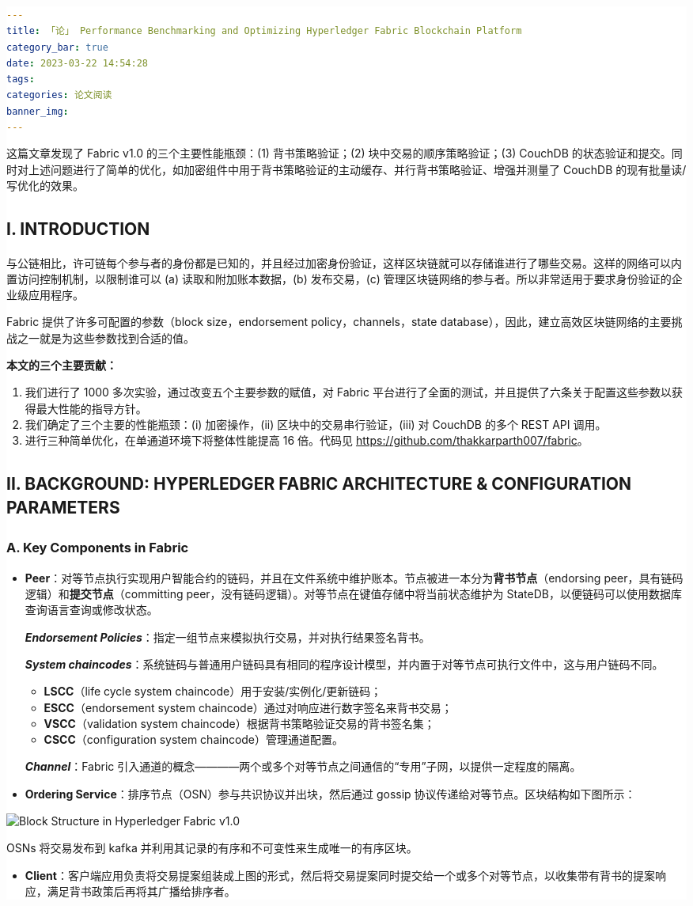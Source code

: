 ```yaml
---
title: 「论」 Performance Benchmarking and Optimizing Hyperledger Fabric Blockchain Platform
category_bar: true
date: 2023-03-22 14:54:28
tags:
categories: 论文阅读
banner_img:
---
```


这篇文章发现了 Fabric v1.0 的三个主要性能瓶颈：(1) 背书策略验证；(2) 块中交易的顺序策略验证；(3) CouchDB 的状态验证和提交。同时对上述问题进行了简单的优化，如加密组件中用于背书策略验证的主动缓存、并行背书策略验证、增强并测量了 CouchDB 的现有批量读/写优化的效果。



## I. INTRODUCTION

与公链相比，许可链每个参与者的身份都是已知的，并且经过加密身份验证，这样区块链就可以存储谁进行了哪些交易。这样的网络可以内置访问控制机制，以限制谁可以 (a) 读取和附加账本数据，(b) 发布交易，(c) 管理区块链网络的参与者。所以非常适用于要求身份验证的企业级应用程序。

Fabric 提供了许多可配置的参数（block size，endorsement policy，channels，state database），因此，建立高效区块链网络的主要挑战之一就是为这些参数找到合适的值。

**本文的三个主要贡献：**

1. 我们进行了 1000 多次实验，通过改变五个主要参数的赋值，对 Fabric 平台进行了全面的测试，并且提供了六条关于配置这些参数以获得最大性能的指导方针。
2. 我们确定了三个主要的性能瓶颈：(i) 加密操作，(ii) 区块中的交易串行验证，(iii) 对 CouchDB 的多个 REST API 调用。
3. 进行三种简单优化，在单通道环境下将整体性能提高 16 倍。代码见 <https://github.com/thakkarparth007/fabric>。

## II. BACKGROUND: HYPERLEDGER FABRIC ARCHITECTURE & CONFIGURATION PARAMETERS

### A. Key Components in Fabric

* **Peer**：对等节点执行实现用户智能合约的链码，并且在文件系统中维护账本。节点被进一本分为**背书节点**（endorsing peer，具有链码逻辑）和**提交节点**（committing peer，没有链码逻辑）。对等节点在键值存储中将当前状态维护为 StateDB，以便链码可以使用数据库查询语言查询或修改状态。

    ***Endorsement Policies***：指定一组节点来模拟执行交易，并对执行结果签名背书。

    ***System chaincodes***：系统链码与普通用户链码具有相同的程序设计模型，并内置于对等节点可执行文件中，这与用户链码不同。
    * **LSCC**（life cycle system chaincode）用于安装/实例化/更新链码；
    * **ESCC**（endorsement system chaincode）通过对响应进行数字签名来背书交易；
    * **VSCC**（validation system chaincode）根据背书策略验证交易的背书签名集；
    * **CSCC**（configuration system chaincode）管理通道配置。

    ***Channel***：Fabric 引入通道的概念————两个或多个对等节点之间通信的“专用”子网，以提供一定程度的隔离。

* **Ordering Service**：排序节点（OSN）参与共识协议并出块，然后通过 gossip 协议传递给对等节点。区块结构如下图所示：

![Block Structure in Hyperledger Fabric v1.0](1.png)

OSNs 将交易发布到 kafka 并利用其记录的有序和不可变性来生成唯一的有序区块。

* **Client**：客户端应用负责将交易提案组装成上图的形式，然后将交易提案同时提交给一个或多个对等节点，以收集带有背书的提案响应，满足背书政策后再将其广播给排序者。
